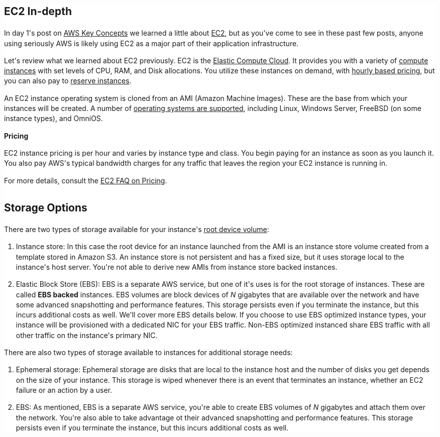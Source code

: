 EC2 In-depth
------------

In day 1's post on [AWS Key Concepts](http://awsadvent.tumblr.com/post/37007485395/key-aws-concepts) we learned a little about [EC2](), but as you've come to see in these past few posts, anyone using seriously AWS is likely using EC2 as a major part of their application infrastructure.

Let's review what we learned about EC2 previously. EC2 is the [Elastic Compute Cloud](http://aws.amazon.com/ec2/faqs/#What_is_Amazon_Elastic_Compute_Cloud_Amazon_EC2). It provides you with a variety of [compute instances](http://aws.amazon.com/ec2/instance-types/) with set levels of CPU, RAM, and Disk allocations. You utilize these instances on demand, with [hourly based pricing](http://aws.amazon.com/ec2/pricing/), but you can also pay to [reserve instances](http://aws.amazon.com/ec2/purchasing-options/).

An EC2 instance operating system is cloned from an AMI (Amazon Machine Images). These are the base from which your instances will be created. A number of [operating systems are supported](https://aws.amazon.com/amis), including Linux, Windows Server, FreeBSD (on some instance types), and OmniOS.

__Pricing__

EC2 instance pricing is per hour and varies by instance type and class. You begin paying for an instance as soon as you launch it. You also pay AWS's typical bandwidth charges for any traffic that leaves the region your EC2 instance is running in.

For more details, consult the [EC2 FAQ on Pricing](http://aws.amazon.com/ec2/faqs/#How_will_I_be_charged_and_billed_for_my_use_of_Amazon_EC2).

Storage Options
---------------

There are two types of storage available for your instance's [root device volume](http://docs.aws.amazon.com/AWSEC2/latest/UserGuide/RootDeviceStorage.html):

1. Instance store: In this case the root device for an instance launched from the AMI is an instance store volume created from a template stored in Amazon S3. An instance store is not persistent and has a fixed size, but it uses storage local to the instance's host server. You're not able to derive new AMIs from instance store backed instances.

2. Elastic Block Store (EBS): EBS is a separate AWS service, but one of it's uses is for the root storage of instances. These are called __EBS backed__ instances. EBS volumes are block devices of _N_ gigabytes that are available over the network and have some advanced snapshotting and performance features. This storage persists even if you terminate the instance, but this incurs additional costs as well. We'll cover more EBS details below. If you choose to use EBS optimized instance types, your instance will be provisioned with a dedicated NIC for your EBS traffic. Non-EBS optimized instanced share EBS traffic with all other traffic on the instance's primary NIC.

There are also two types of storage available to instances for additional storage needs:


1. Ephemeral storage: Ephemeral storage are disks that are local to the instance host and the number of disks you get depends on the size of your instance. This storage is wiped whenever there is an event that terminates an instance, whether an EC2 failure or an action by a user.

2. EBS: As mentioned, EBS is a separate AWS service, you're able to create EBS volumes of _N_ gigabytes and attach them over the network. You're also able to take advantage ot their advanced snapshotting and performance features. This storage persists even if you terminate the instance, but this incurs additional costs as well.
